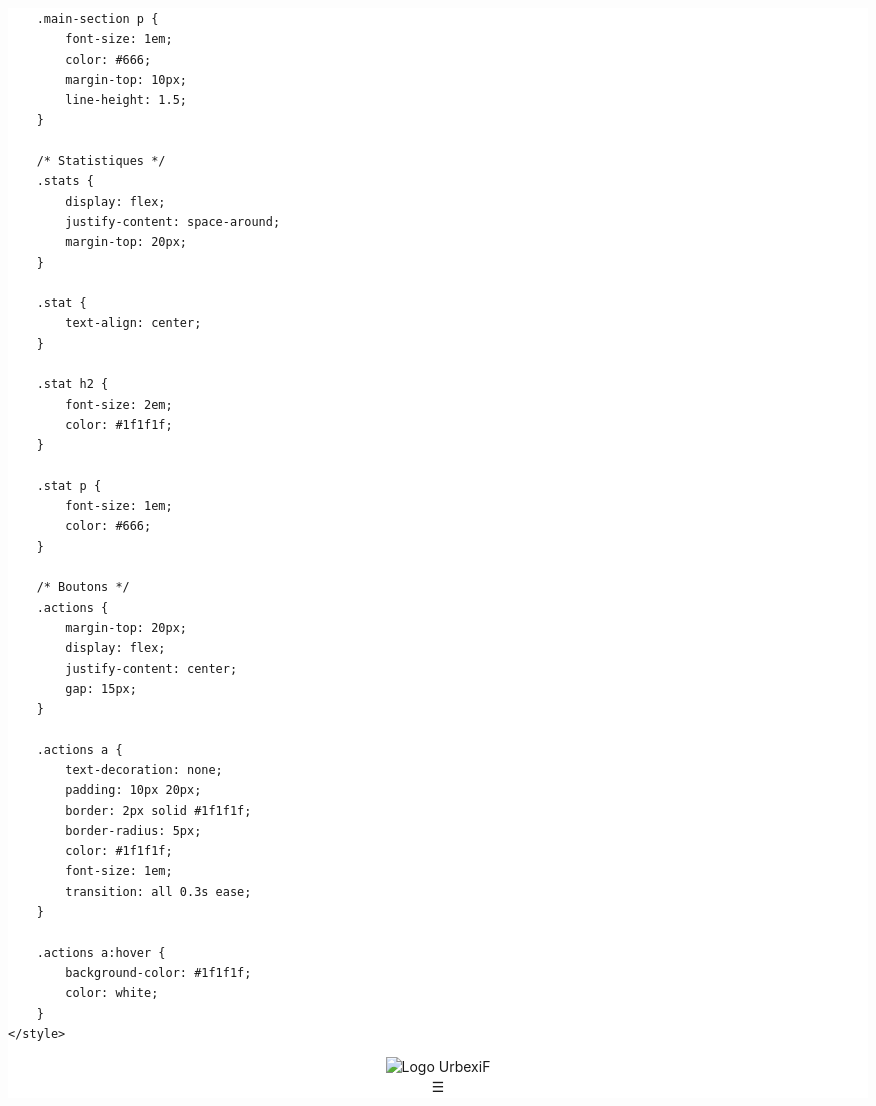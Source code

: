         .main-section p {
            font-size: 1em;
            color: #666;
            margin-top: 10px;
            line-height: 1.5;
        }

        /* Statistiques */
        .stats {
            display: flex;
            justify-content: space-around;
            margin-top: 20px;
        }

        .stat {
            text-align: center;
        }

        .stat h2 {
            font-size: 2em;
            color: #1f1f1f;
        }

        .stat p {
            font-size: 1em;
            color: #666;
        }

        /* Boutons */
        .actions {
            margin-top: 20px;
            display: flex;
            justify-content: center;
            gap: 15px;
        }

        .actions a {
            text-decoration: none;
            padding: 10px 20px;
            border: 2px solid #1f1f1f;
            border-radius: 5px;
            color: #1f1f1f;
            font-size: 1em;
            transition: all 0.3s ease;
        }

        .actions a:hover {
            background-color: #1f1f1f;
            color: white;
        }
    </style>
</head>
<body>
    <!-- En-tête -->
    <header>
        <div class="logo">
            <img src="https://via.placeholder.com/100x30?text=URBEXIF" alt="Logo UrbexiF">
        </div>
        <div class="menu">☰</div>
    </header>
